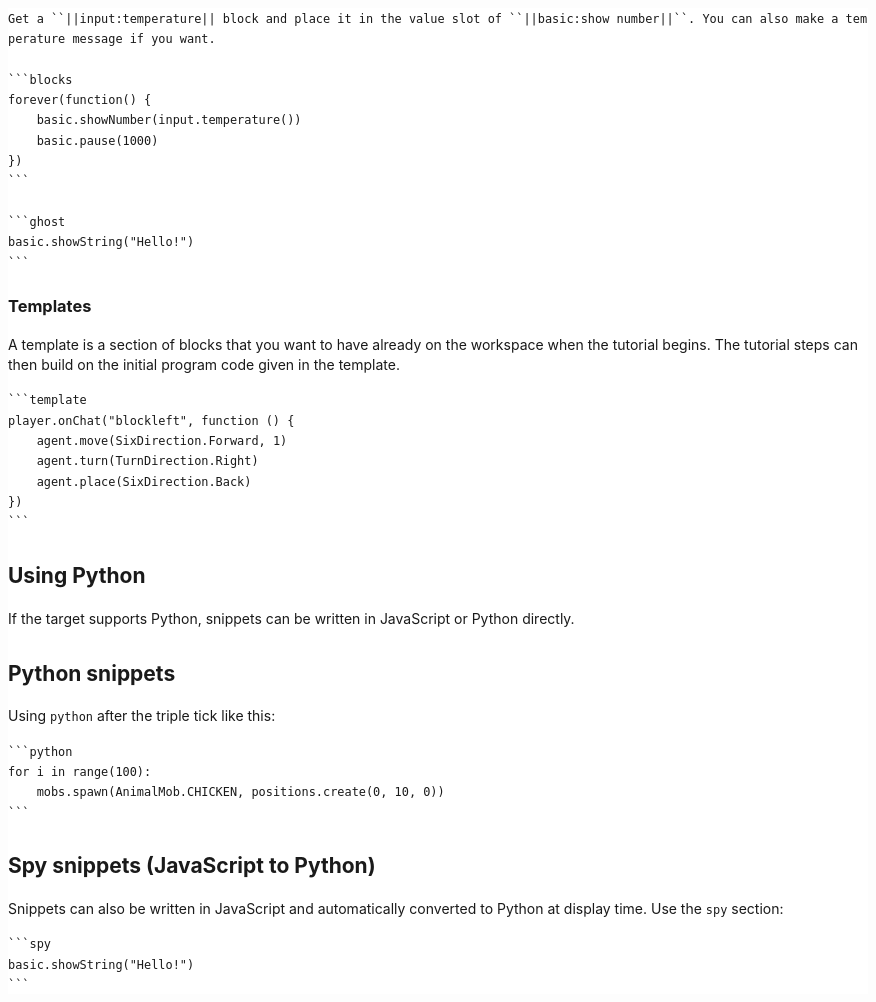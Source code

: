 ````
Get a ``||input:temperature|| block and place it in the value slot of ``||basic:show number||``. You can also make a temperature message if you want.

```blocks
forever(function() {
    basic.showNumber(input.temperature())
    basic.pause(1000)
})
```

```ghost
basic.showString("Hello!")
```
````

### Templates

A template is a section of blocks that you want to have already on the workspace when the tutorial begins. The tutorial steps can then build on the initial program code given in the template.

````
```template
player.onChat("blockleft", function () {
    agent.move(SixDirection.Forward, 1)
    agent.turn(TurnDirection.Right)
    agent.place(SixDirection.Back)
})
```
````

## Using Python

If the target supports Python, snippets can be written in JavaScript or Python directly.

## Python snippets

Using ``python`` after the triple tick like this:
````
```python
for i in range(100):
    mobs.spawn(AnimalMob.CHICKEN, positions.create(0, 10, 0))
```
````

## Spy snippets (JavaScript to Python)

Snippets can also be written in JavaScript and automatically converted to Python
at display time. Use the ``spy`` section:

````
```spy
basic.showString("Hello!")
```
````

